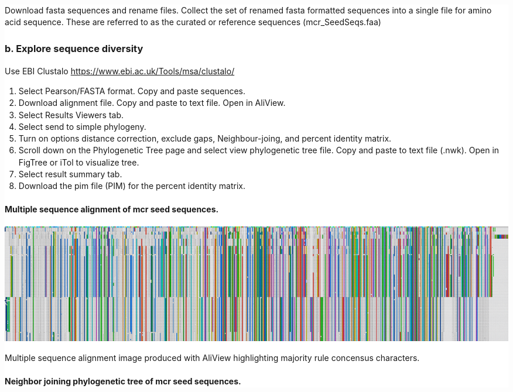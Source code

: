 Download fasta sequences and rename files. Collect the set of renamed fasta formatted sequences into a single file for amino acid sequence. These are referred to as the curated or reference sequences (mcr_SeedSeqs.faa)

### b. Explore sequence diversity

Use EBI Clustalo https://www.ebi.ac.uk/Tools/msa/clustalo/ 

1. Select Pearson/FASTA format. Copy and paste sequences.
1. Download alignment file. Copy and paste to text file. Open in AliView.
1. Select Results Viewers tab.
1. Select send to simple phylogeny.
1. Turn on options distance correction, exclude gaps, Neighbour-joing, and percent identity matrix.
1. Scroll down on the Phylogenetic Tree page and select view phylogenetic tree file. Copy and paste to text file (.nwk). Open in FigTree or iTol to visualize tree.
1. Select result summary tab.
1. Download the pim file (PIM) for the percent identity matrix.

#### Multiple sequence alignment of mcr seed sequences.

![Multiple sequence alignment of mcr seed sequences.](https://github.com/rotheconrad/ROCker_Macrolide_Models/blob/main/01_mcr/00_figures/00a_mcr_SeedSeqs_msa.png)

Multiple sequence alignment image produced with AliView highlighting majority rule concensus characters.

#### Neighbor joining phylogenetic tree of mcr seed sequences.
